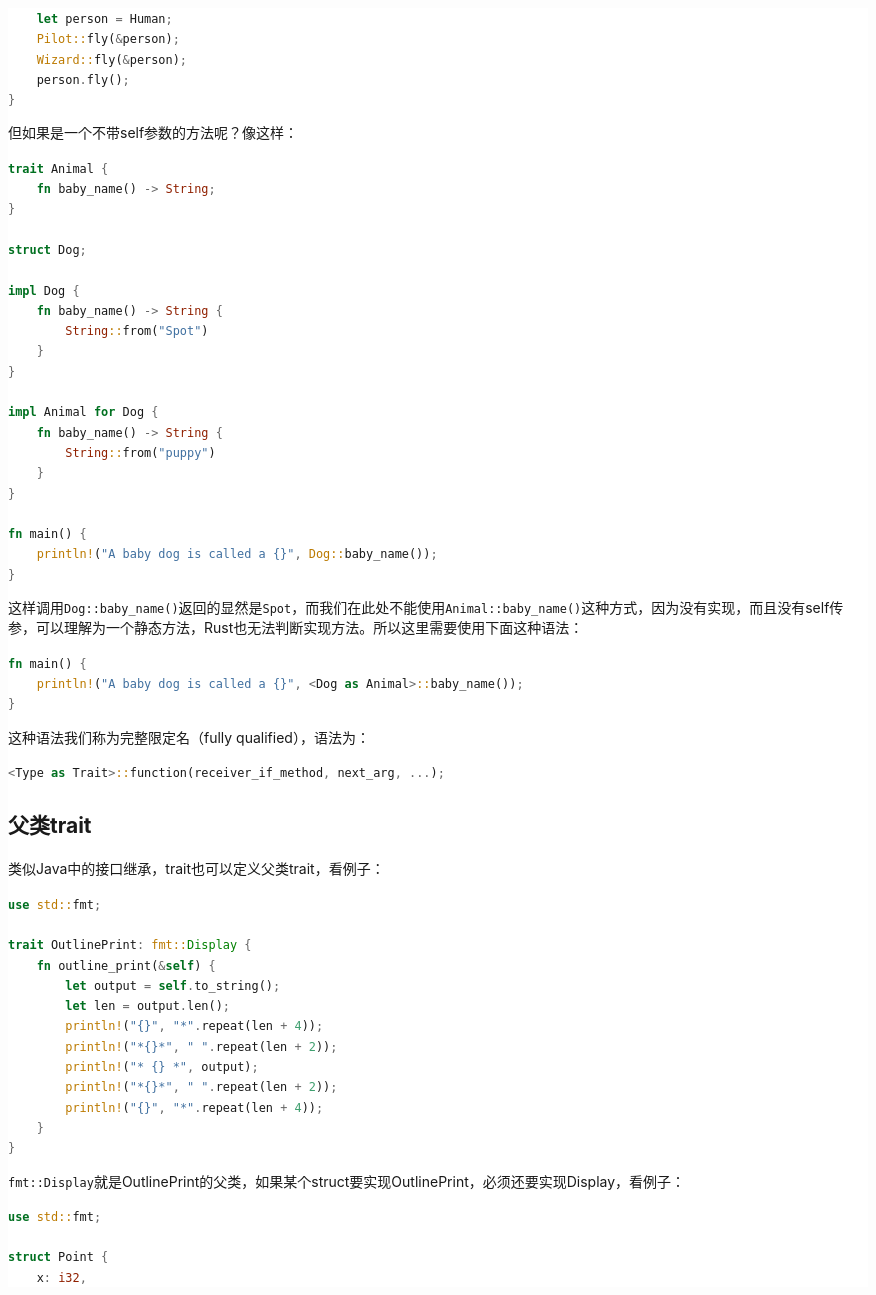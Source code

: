 ```Rust
    let person = Human;
    Pilot::fly(&person);
    Wizard::fly(&person);
    person.fly();
}
```
但如果是一个不带self参数的方法呢？像这样：
```Rust
trait Animal {
    fn baby_name() -> String;
}

struct Dog;

impl Dog {
    fn baby_name() -> String {
        String::from("Spot")
    }
}

impl Animal for Dog {
    fn baby_name() -> String {
        String::from("puppy")
    }
}

fn main() {
    println!("A baby dog is called a {}", Dog::baby_name());
}
```
这样调用`Dog::baby_name()`返回的显然是`Spot`，而我们在此处不能使用`Animal::baby_name()`这种方式，因为没有实现，而且没有self传参，可以理解为一个静态方法，Rust也无法判断实现方法。所以这里需要使用下面这种语法：
```Rust
fn main() {
    println!("A baby dog is called a {}", <Dog as Animal>::baby_name());
}
```
这种语法我们称为完整限定名（fully qualified），语法为：
```Rust
<Type as Trait>::function(receiver_if_method, next_arg, ...);
```
## 父类trait
类似Java中的接口继承，trait也可以定义父类trait，看例子：
```Rust
use std::fmt;

trait OutlinePrint: fmt::Display {
    fn outline_print(&self) {
        let output = self.to_string();
        let len = output.len();
        println!("{}", "*".repeat(len + 4));
        println!("*{}*", " ".repeat(len + 2));
        println!("* {} *", output);
        println!("*{}*", " ".repeat(len + 2));
        println!("{}", "*".repeat(len + 4));
    }
}
```
`fmt::Display`就是OutlinePrint的父类，如果某个struct要实现OutlinePrint，必须还要实现Display，看例子：
```Rust
use std::fmt;

struct Point {
    x: i32,
```